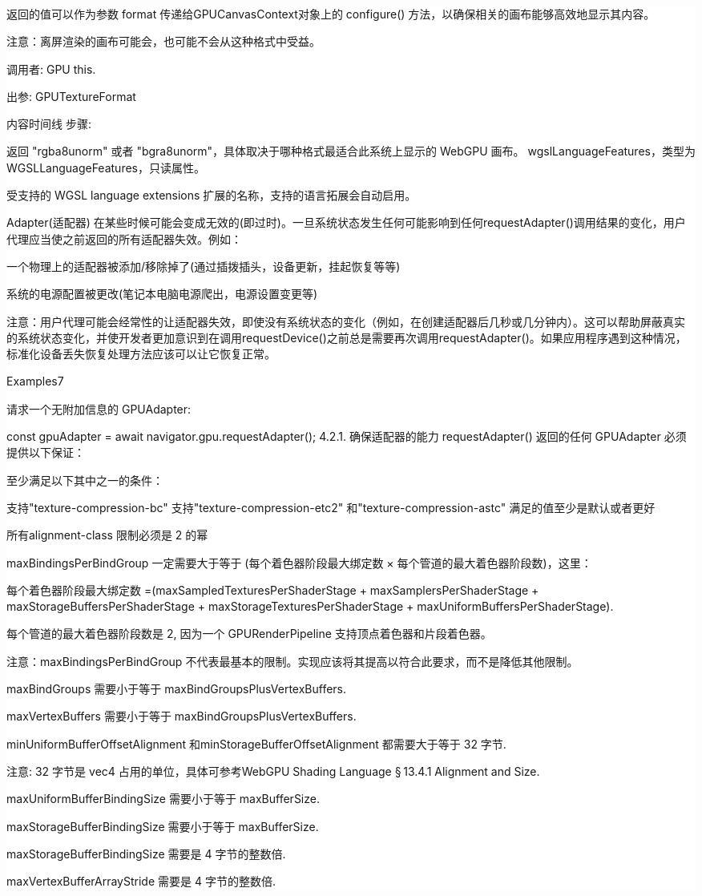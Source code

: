 返回的值可以作为参数 format 传递给GPUCanvasContext对象上的 configure() 方法，以确保相关的画布能够高效地显示其内容。

注意：离屏渲染的画布可能会，也可能不会从这种格式中受益。

调用者:  GPU this.

出参:  GPUTextureFormat

内容时间线 步骤:

返回  "rgba8unorm" 或者 "bgra8unorm"，具体取决于哪种格式最适合此系统上显示的 WebGPU 画布。
wgslLanguageFeatures，类型为WGSLLanguageFeatures，只读属性。

受支持的 WGSL language extensions 扩展的名称，支持的语言拓展会自动启用。

Adapter(适配器) 在某些时候可能会变成无效的(即过时)。一旦系统状态发生任何可能影响到任何requestAdapter()调用结果的变化，用户代理应当使之前返回的所有适配器失效。例如：

一个物理上的适配器被添加/移除掉了(通过插拨插头，设备更新，挂起恢复等等)

系统的电源配置被更改(笔记本电脑电源爬出，电源设置变更等)

注意：用户代理可能会经常性的让适配器失效，即使没有系统状态的变化（例如，在创建适配器后几秒或几分钟内）。这可以帮助屏蔽真实的系统状态变化，并使开发者更加意识到在调用requestDevice()之前总是需要再次调用requestAdapter()。如果应用程序遇到这种情况，标准化设备丢失恢复处理方法应该可以让它恢复正常。

Examples7

请求一个无附加信息的  GPUAdapter:

const gpuAdapter = await navigator.gpu.requestAdapter();
4.2.1.  确保适配器的能力
requestAdapter() 返回的任何 GPUAdapter 必须提供以下保证：

至少满足以下其中之一的条件：

支持"texture-compression-bc"
支持"texture-compression-etc2" 和"texture-compression-astc"
满足的值至少是默认或者更好

所有alignment-class 限制必须是 2 的幂

maxBindingsPerBindGroup 一定需要大于等于 (每个着色器阶段最大绑定数 × 每个管道的最大着色器阶段数)，这里：

每个着色器阶段最大绑定数 =(maxSampledTexturesPerShaderStage + maxSamplersPerShaderStage + maxStorageBuffersPerShaderStage + maxStorageTexturesPerShaderStage + maxUniformBuffersPerShaderStage).

每个管道的最大着色器阶段数是  2, 因为一个 GPURenderPipeline 支持顶点着色器和片段着色器。

注意：maxBindingsPerBindGroup 不代表最基本的限制。实现应该将其提高以符合此要求，而不是降低其他限制。

maxBindGroups 需要小于等于 maxBindGroupsPlusVertexBuffers.

maxVertexBuffers  需要小于等于 maxBindGroupsPlusVertexBuffers.

minUniformBufferOffsetAlignment 和minStorageBufferOffsetAlignment 都需要大于等于 32 字节.

注意: 32 字节是 vec4<f64> 占用的单位，具体可参考WebGPU Shading Language § 13.4.1 Alignment and Size.

maxUniformBufferBindingSize  需要小于等于  maxBufferSize.

maxStorageBufferBindingSize  需要小于等于  maxBufferSize.

maxStorageBufferBindingSize  需要是 4 字节的整数倍.

maxVertexBufferArrayStride 需要是 4 字节的整数倍.
